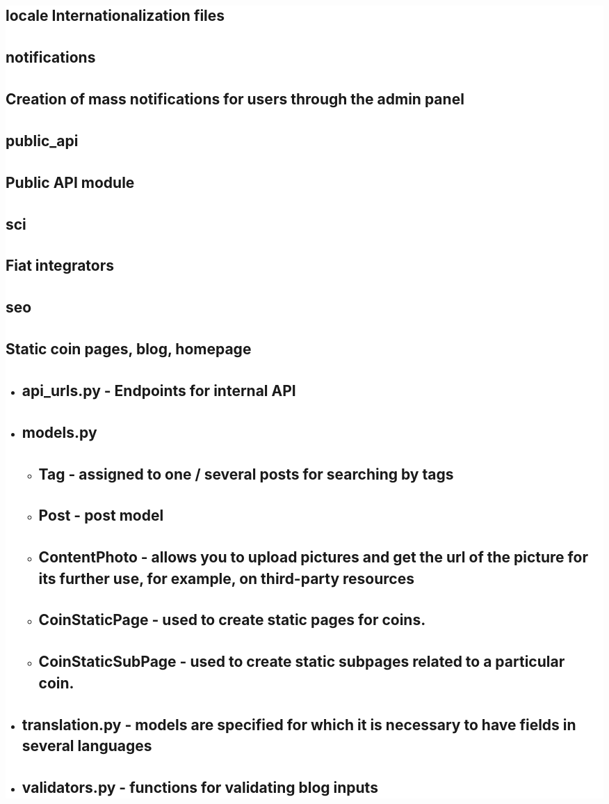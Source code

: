 ##         **locale** 	Internationalization files

## **notifications**

## Creation of mass notifications for users through the admin panel

## **public\_api**

## Public API module

## **sci**

## Fiat integrators

## **seo**

## Static coin pages, blog, homepage

* ## api\_urls.py \- Endpoints for internal API

* ## models.py

  * ## Tag \- assigned to one / several posts for searching by tags

  * ## Post \- post model

  * ## ContentPhoto \- allows you to upload pictures and get the url of the picture for its further use, for example, on third-party resources

  * ## CoinStaticPage \- used to create static pages for coins.

  * ## CoinStaticSubPage \- used to create static subpages related to a particular coin.

* ## translation.py \- models are specified for which it is necessary to have fields in several languages

* ## validators.py \- functions for validating blog inputs

## 

      

